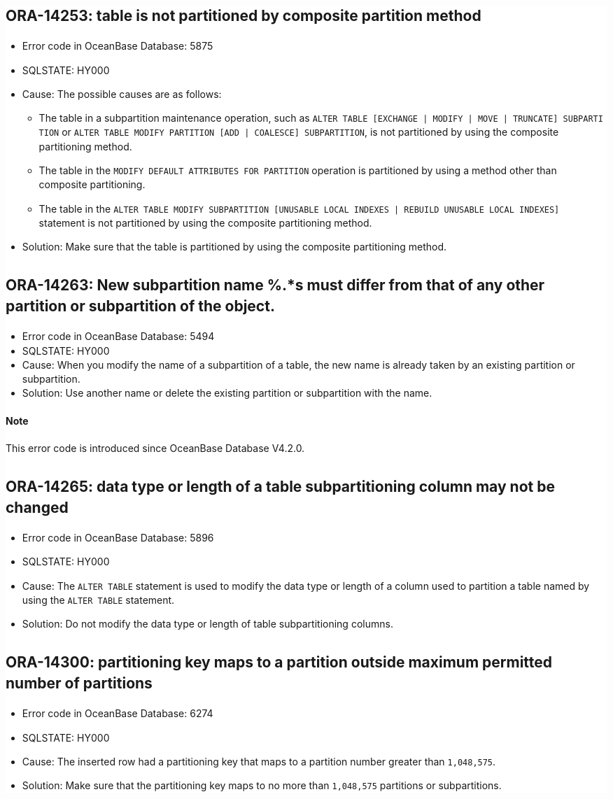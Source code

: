 ORA-14253: table is not partitioned by composite partition method
-------------------------------------------------------------------------------------

* Error code in OceanBase Database: 5875

* SQLSTATE: HY000

* Cause: The possible causes are as follows:

   * The table in a subpartition maintenance operation, such as `ALTER TABLE [EXCHANGE | MODIFY | MOVE | TRUNCATE] SUBPARTITION` or `ALTER TABLE MODIFY PARTITION [ADD | COALESCE] SUBPARTITION`, is not partitioned by using the composite partitioning method.

   * The table in the `MODIFY DEFAULT ATTRIBUTES FOR PARTITION` operation is partitioned by using a method other than composite partitioning.

   * The table in the `ALTER TABLE MODIFY SUBPARTITION [UNUSABLE LOCAL INDEXES | REBUILD UNUSABLE LOCAL INDEXES]` statement is not partitioned by using the composite partitioning method.

* Solution: Make sure that the table is partitioned by using the composite partitioning method.

## ORA-14263: New subpartition name %.*s must differ from that of any other partition or subpartition of the object.

* Error code in OceanBase Database: 5494
* SQLSTATE: HY000
* Cause: When you modify the name of a subpartition of a table, the new name is already taken by an existing partition or subpartition.
* Solution: Use another name or delete the existing partition or subpartition with the name.

<main id="notice" type='explain'>
  <h4>Note</h4>
  <p>This error code is introduced since OceanBase Database V4.2.0. </p>
</main>

ORA-14265: data type or length of a table subpartitioning column may not be changed
-------------------------------------------------------------------------------------------------------

* Error code in OceanBase Database: 5896

* SQLSTATE: HY000

* Cause: The `ALTER TABLE` statement is used to modify the data type or length of a column used to partition a table named by using the `ALTER TABLE` statement.

* Solution: Do not modify the data type or length of table subpartitioning columns.

ORA-14300: partitioning key maps to a partition outside maximum permitted number of partitions
------------------------------------------------------------------------------------------------------------------

* Error code in OceanBase Database: 6274

* SQLSTATE: HY000

* Cause: The inserted row had a partitioning key that maps to a partition number greater than `1,048,575`.

* Solution: Make sure that the partitioning key maps to no more than `1,048,575` partitions or subpartitions.

